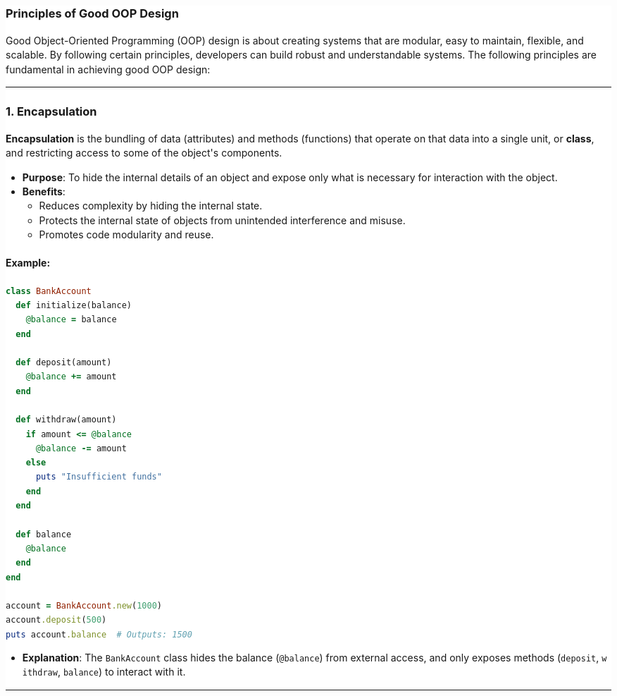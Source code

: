 ### **Principles of Good OOP Design**

Good Object-Oriented Programming (OOP) design is about creating systems that are modular, easy to maintain, flexible, and scalable. By following certain principles, developers can build robust and understandable systems. The following principles are fundamental in achieving good OOP design:

---

### **1. Encapsulation**

**Encapsulation** is the bundling of data (attributes) and methods (functions) that operate on that data into a single unit, or **class**, and restricting access to some of the object's components.

- **Purpose**: To hide the internal details of an object and expose only what is necessary for interaction with the object.
- **Benefits**:
  - Reduces complexity by hiding the internal state.
  - Protects the internal state of objects from unintended interference and misuse.
  - Promotes code modularity and reuse.

#### **Example**:
```ruby
class BankAccount
  def initialize(balance)
    @balance = balance
  end

  def deposit(amount)
    @balance += amount
  end

  def withdraw(amount)
    if amount <= @balance
      @balance -= amount
    else
      puts "Insufficient funds"
    end
  end

  def balance
    @balance
  end
end

account = BankAccount.new(1000)
account.deposit(500)
puts account.balance  # Outputs: 1500
```

- **Explanation**: The `BankAccount` class hides the balance (`@balance`) from external access, and only exposes methods (`deposit`, `withdraw`, `balance`) to interact with it.

---
